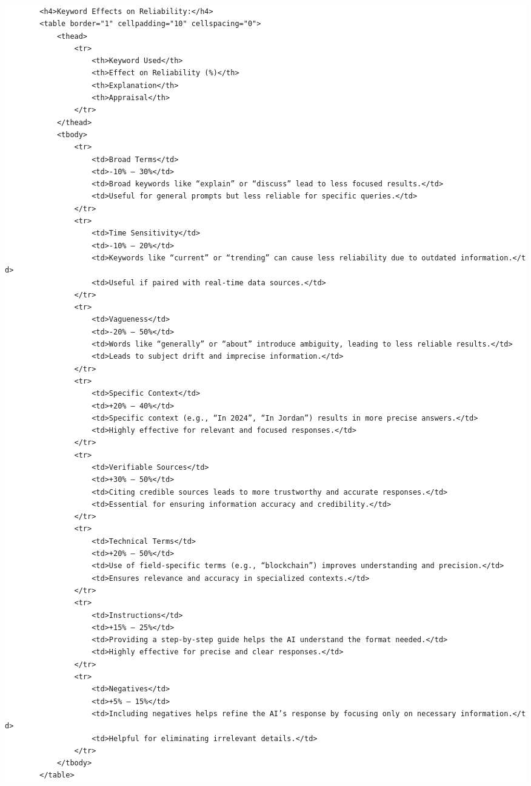             <h4>Keyword Effects on Reliability:</h4>
            <table border="1" cellpadding="10" cellspacing="0">
                <thead>
                    <tr>
                        <th>Keyword Used</th>
                        <th>Effect on Reliability (%)</th>
                        <th>Explanation</th>
                        <th>Appraisal</th>
                    </tr>
                </thead>
                <tbody>
                    <tr>
                        <td>Broad Terms</td>
                        <td>-10% – 30%</td>
                        <td>Broad keywords like “explain” or “discuss” lead to less focused results.</td>
                        <td>Useful for general prompts but less reliable for specific queries.</td>
                    </tr>
                    <tr>
                        <td>Time Sensitivity</td>
                        <td>-10% – 20%</td>
                        <td>Keywords like “current” or “trending” can cause less reliability due to outdated information.</td>
                        <td>Useful if paired with real-time data sources.</td>
                    </tr>
                    <tr>
                        <td>Vagueness</td>
                        <td>-20% – 50%</td>
                        <td>Words like “generally” or “about” introduce ambiguity, leading to less reliable results.</td>
                        <td>Leads to subject drift and imprecise information.</td>
                    </tr>
                    <tr>
                        <td>Specific Context</td>
                        <td>+20% – 40%</td>
                        <td>Specific context (e.g., “In 2024”, “In Jordan”) results in more precise answers.</td>
                        <td>Highly effective for relevant and focused responses.</td>
                    </tr>
                    <tr>
                        <td>Verifiable Sources</td>
                        <td>+30% – 50%</td>
                        <td>Citing credible sources leads to more trustworthy and accurate responses.</td>
                        <td>Essential for ensuring information accuracy and credibility.</td>
                    </tr>
                    <tr>
                        <td>Technical Terms</td>
                        <td>+20% – 50%</td>
                        <td>Use of field-specific terms (e.g., “blockchain”) improves understanding and precision.</td>
                        <td>Ensures relevance and accuracy in specialized contexts.</td>
                    </tr>
                    <tr>
                        <td>Instructions</td>
                        <td>+15% – 25%</td>
                        <td>Providing a step-by-step guide helps the AI understand the format needed.</td>
                        <td>Highly effective for precise and clear responses.</td>
                    </tr>
                    <tr>
                        <td>Negatives</td>
                        <td>+5% – 15%</td>
                        <td>Including negatives helps refine the AI’s response by focusing only on necessary information.</td>
                        <td>Helpful for eliminating irrelevant details.</td>
                    </tr>
                </tbody>
            </table>
